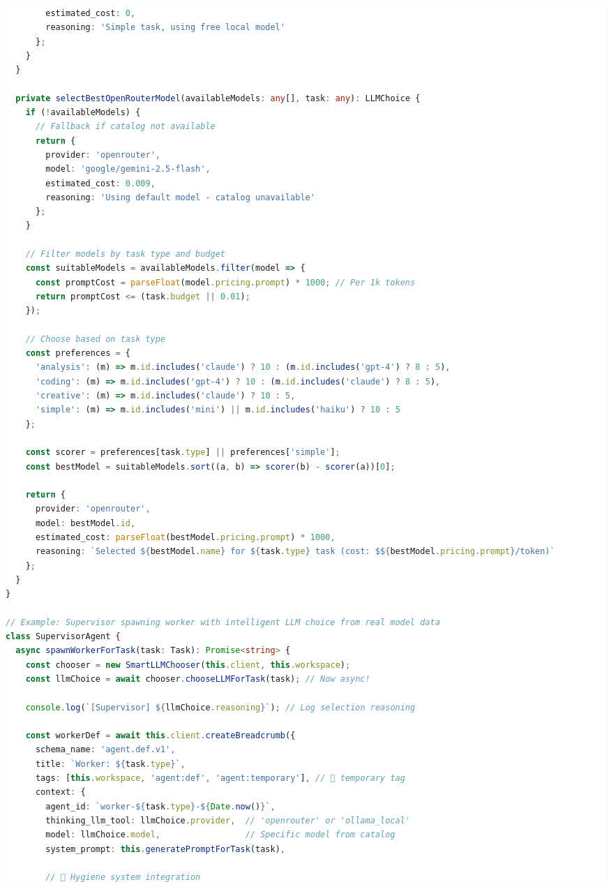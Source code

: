 ```typescript
        estimated_cost: 0,
        reasoning: 'Simple task, using free local model'
      };
    }
  }
  
  private selectBestOpenRouterModel(availableModels: any[], task: any): LLMChoice {
    if (!availableModels) {
      // Fallback if catalog not available
      return {
        provider: 'openrouter',
        model: 'google/gemini-2.5-flash',
        estimated_cost: 0.009,
        reasoning: 'Using default model - catalog unavailable'
      };
    }
    
    // Filter models by task type and budget
    const suitableModels = availableModels.filter(model => {
      const promptCost = parseFloat(model.pricing.prompt) * 1000; // Per 1k tokens
      return promptCost <= (task.budget || 0.01);
    });
    
    // Choose based on task type
    const preferences = {
      'analysis': (m) => m.id.includes('claude') ? 10 : (m.id.includes('gpt-4') ? 8 : 5),
      'coding': (m) => m.id.includes('gpt-4') ? 10 : (m.id.includes('claude') ? 8 : 5),
      'creative': (m) => m.id.includes('claude') ? 10 : 5,
      'simple': (m) => m.id.includes('mini') || m.id.includes('haiku') ? 10 : 5
    };
    
    const scorer = preferences[task.type] || preferences['simple'];
    const bestModel = suitableModels.sort((a, b) => scorer(b) - scorer(a))[0];
    
    return {
      provider: 'openrouter',
      model: bestModel.id,
      estimated_cost: parseFloat(bestModel.pricing.prompt) * 1000,
      reasoning: `Selected ${bestModel.name} for ${task.type} task (cost: $${bestModel.pricing.prompt}/token)`
    };
  }
}

// Example: Supervisor spawning worker with intelligent LLM choice from real model data
class SupervisorAgent {
  async spawnWorkerForTask(task: Task): Promise<string> {
    const chooser = new SmartLLMChooser(this.client, this.workspace);
    const llmChoice = await chooser.chooseLLMForTask(task); // Now async!
    
    console.log(`[Supervisor] ${llmChoice.reasoning}`); // Log selection reasoning
    
    const workerDef = await this.client.createBreadcrumb({
      schema_name: 'agent.def.v1',
      title: `Worker: ${task.type}`,
      tags: [this.workspace, 'agent:def', 'agent:temporary'], // 🔑 temporary tag
      context: {
        agent_id: `worker-${task.type}-${Date.now()}`,
        thinking_llm_tool: llmChoice.provider,  // 'openrouter' or 'ollama_local'
        model: llmChoice.model,                 // Specific model from catalog
        system_prompt: this.generatePromptForTask(task),
        
        // 🔑 Hygiene system integration
```